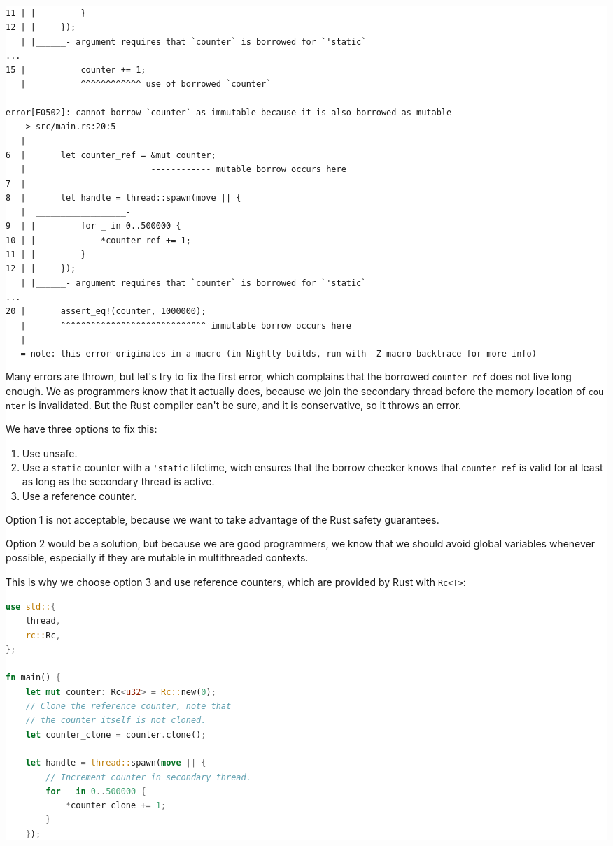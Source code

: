 ```text
11 | |         }
12 | |     });
   | |______- argument requires that `counter` is borrowed for `'static`
...
15 |           counter += 1;
   |           ^^^^^^^^^^^^ use of borrowed `counter`

error[E0502]: cannot borrow `counter` as immutable because it is also borrowed as mutable
  --> src/main.rs:20:5
   |
6  |       let counter_ref = &mut counter;
   |                         ------------ mutable borrow occurs here
7  |
8  |       let handle = thread::spawn(move || {
   |  __________________-
9  | |         for _ in 0..500000 {
10 | |             *counter_ref += 1;
11 | |         }
12 | |     });
   | |______- argument requires that `counter` is borrowed for `'static`
...
20 |       assert_eq!(counter, 1000000);
   |       ^^^^^^^^^^^^^^^^^^^^^^^^^^^^^ immutable borrow occurs here
   |
   = note: this error originates in a macro (in Nightly builds, run with -Z macro-backtrace for more info)
```

Many errors are thrown, but let's try to fix the first error, which complains that the borrowed `counter_ref` does not live long enough. We as programmers know that it actually does, because we join the secondary thread before the memory location of `counter` is invalidated. But the Rust compiler can't be sure, and it is conservative, so it throws an error.

We have three options to fix this:

1. Use unsafe.
2. Use a `static` counter with a `'static` lifetime, wich ensures that the borrow checker knows that `counter_ref` is valid for at least as long as the secondary thread is active.
3. Use a reference counter.

Option 1 is not acceptable, because we want to take advantage of the Rust safety guarantees.

Option 2 would be a solution, but because we are good programmers, we know that we should avoid global variables whenever possible, especially if they are mutable in multithreaded contexts.

This is why we choose option 3 and use reference counters, which are provided by Rust with `Rc<T>`:

```rust
use std::{
    thread,
    rc::Rc,
};

fn main() {
    let mut counter: Rc<u32> = Rc::new(0);
    // Clone the reference counter, note that
    // the counter itself is not cloned.
    let counter_clone = counter.clone();

    let handle = thread::spawn(move || {
        // Increment counter in secondary thread.
        for _ in 0..500000 {
            *counter_clone += 1;
        }
    });

```

[^1]: [ZDNet. (2020). Chrome: 70% of all security bugs are memory safety issues](https://www.zdnet.com/article/chrome-70-of-all-security-bugs-are-memory-safety-issues/)
[^2]: [ZDNet. (2019). Microsoft: 70 percent of all security bugs are memory safety issues](https://www.zdnet.com/article/microsoft-70-percent-of-all-security-bugs-are-memory-safety-issues/)
[^3]: [The Computer Language Benchmarks Game. (2020). Rust versus C++.](https://benchmarksgame-team.pages.debian.net/benchmarksgame/fastest/rust-gpp.html)